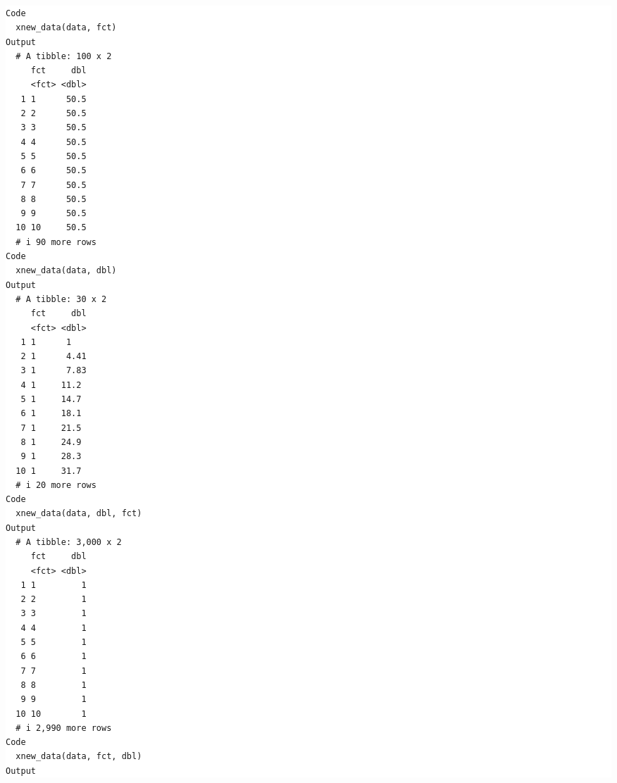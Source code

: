     Code
      xnew_data(data, fct)
    Output
      # A tibble: 100 x 2
         fct     dbl
         <fct> <dbl>
       1 1      50.5
       2 2      50.5
       3 3      50.5
       4 4      50.5
       5 5      50.5
       6 6      50.5
       7 7      50.5
       8 8      50.5
       9 9      50.5
      10 10     50.5
      # i 90 more rows
    Code
      xnew_data(data, dbl)
    Output
      # A tibble: 30 x 2
         fct     dbl
         <fct> <dbl>
       1 1      1   
       2 1      4.41
       3 1      7.83
       4 1     11.2 
       5 1     14.7 
       6 1     18.1 
       7 1     21.5 
       8 1     24.9 
       9 1     28.3 
      10 1     31.7 
      # i 20 more rows
    Code
      xnew_data(data, dbl, fct)
    Output
      # A tibble: 3,000 x 2
         fct     dbl
         <fct> <dbl>
       1 1         1
       2 2         1
       3 3         1
       4 4         1
       5 5         1
       6 6         1
       7 7         1
       8 8         1
       9 9         1
      10 10        1
      # i 2,990 more rows
    Code
      xnew_data(data, fct, dbl)
    Output